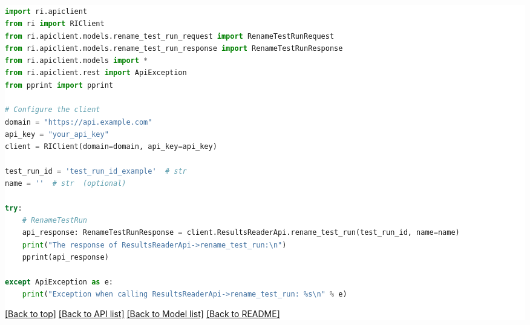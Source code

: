 ```python
import ri.apiclient
from ri import RIClient
from ri.apiclient.models.rename_test_run_request import RenameTestRunRequest
from ri.apiclient.models.rename_test_run_response import RenameTestRunResponse
from ri.apiclient.models import *
from ri.apiclient.rest import ApiException
from pprint import pprint

# Configure the client
domain = "https://api.example.com"
api_key = "your_api_key"
client = RIClient(domain=domain, api_key=api_key)

test_run_id = 'test_run_id_example'  # str 
name = ''  # str  (optional)

try:
    # RenameTestRun
    api_response: RenameTestRunResponse = client.ResultsReaderApi.rename_test_run(test_run_id, name=name)
    print("The response of ResultsReaderApi->rename_test_run:\n")
    pprint(api_response)

except ApiException as e:
    print("Exception when calling ResultsReaderApi->rename_test_run: %s\n" % e)
```



[[Back to top]](#) [[Back to API list]](../README.md#documentation-for-api-endpoints) [[Back to Model list]](../README.md#documentation-for-models) [[Back to README]](../README.md)

